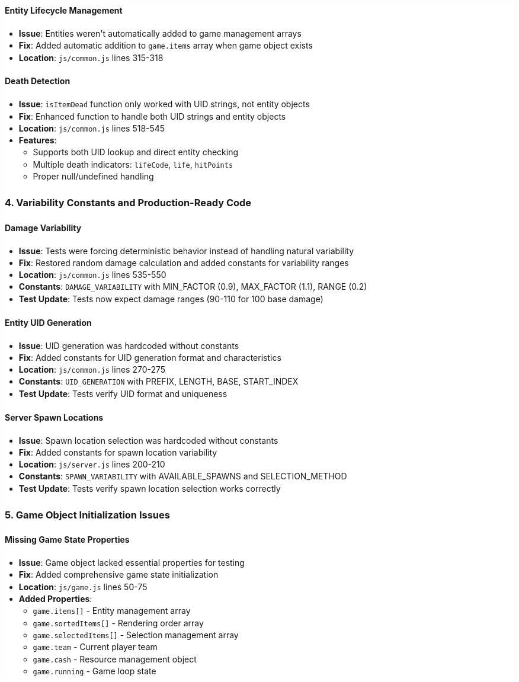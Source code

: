 #### Entity Lifecycle Management
- **Issue**: Entities weren't automatically added to game management arrays
- **Fix**: Added automatic addition to `game.items` array when game object exists
- **Location**: `js/common.js` lines 315-318

#### Death Detection
- **Issue**: `isItemDead` function only worked with UID strings, not entity objects
- **Fix**: Enhanced function to handle both UID strings and entity objects
- **Location**: `js/common.js` lines 518-545
- **Features**:
  - Supports both UID lookup and direct entity checking
  - Multiple death indicators: `lifeCode`, `life`, `hitPoints`
  - Proper null/undefined handling

### 4. Variability Constants and Production-Ready Code

#### Damage Variability
- **Issue**: Tests were forcing deterministic behavior instead of handling natural variability
- **Fix**: Restored random damage calculation and added constants for variability ranges
- **Location**: `js/common.js` lines 535-550
- **Constants**: `DAMAGE_VARIABILITY` with MIN_FACTOR (0.9), MAX_FACTOR (1.1), RANGE (0.2)
- **Test Update**: Tests now expect damage ranges (90-110 for 100 base damage)

#### Entity UID Generation
- **Issue**: UID generation was hardcoded without constants
- **Fix**: Added constants for UID generation format and characteristics
- **Location**: `js/common.js` lines 270-275
- **Constants**: `UID_GENERATION` with PREFIX, LENGTH, BASE, START_INDEX
- **Test Update**: Tests verify UID format and uniqueness

#### Server Spawn Locations
- **Issue**: Spawn location selection was hardcoded without constants
- **Fix**: Added constants for spawn location variability
- **Location**: `js/server.js` lines 200-210
- **Constants**: `SPAWN_VARIABILITY` with AVAILABLE_SPAWNS and SELECTION_METHOD
- **Test Update**: Tests verify spawn location selection works correctly

### 5. Game Object Initialization Issues

#### Missing Game State Properties
- **Issue**: Game object lacked essential properties for testing
- **Fix**: Added comprehensive game state initialization
- **Location**: `js/game.js` lines 50-75
- **Added Properties**:
  - `game.items[]` - Entity management array
  - `game.sortedItems[]` - Rendering order array
  - `game.selectedItems[]` - Selection management array
  - `game.team` - Current player team
  - `game.cash` - Resource management object
  - `game.running` - Game loop state
